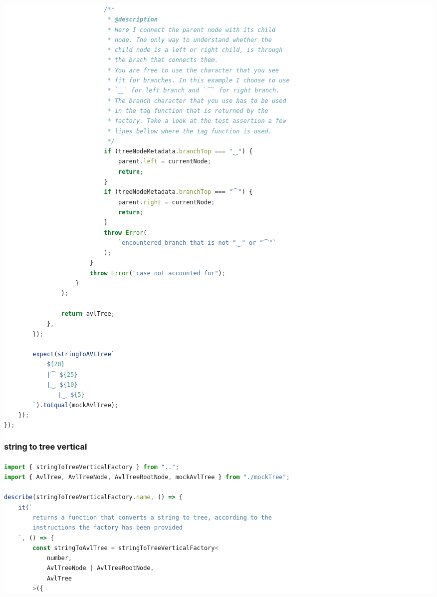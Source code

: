```ts
                            /**
                             * @description
                             * Here I connect the parent node with its child
                             * node. The only way to understand whether the
                             * child node is a left or right child, is through
                             * the brach that connects them.
                             * You are free to use the character that you see
                             * fit for branches. In this example I choose to use
                             * `⏝` for left branch and `⏜` for right branch.
                             * The branch character that you use has to be used
                             * in the tag function that is returned by the
                             * factory. Take a look at the test assertion a few
                             * lines bellow where the tag function is used.
                             */
                            if (treeNodeMetadata.branchTop === "⏝") {
                                parent.left = currentNode;
                                return;
                            }
                            if (treeNodeMetadata.branchTop === "⏜") {
                                parent.right = currentNode;
                                return;
                            }
                            throw Error(
                                `encountered branch that is not "⏝" or "⏜"`
                            );
                        }
                        throw Error("case not accounted for");
                    }
                );

                return avlTree;
            },
        });

        expect(stringToAVLTree`
            ${20}
            |⏜ ${25}
            |⏝ ${10}
               |⏝ ${5}
        `).toEqual(mockAvlTree);
    });
});

```



### string to tree vertical



```ts
import { stringToTreeVerticalFactory } from "..";
import { AvlTree, AvlTreeNode, AvlTreeRootNode, mockAvlTree } from "./mockTree";

describe(stringToTreeVerticalFactory.name, () => {
    it(`
        returns a function that converts a string to tree, according to the 
        instructions the factory has been provided
    `, () => {
        const stringToAvlTree = stringToTreeVerticalFactory<
            number,
            AvlTreeNode | AvlTreeRootNode,
            AvlTree
        >({
```